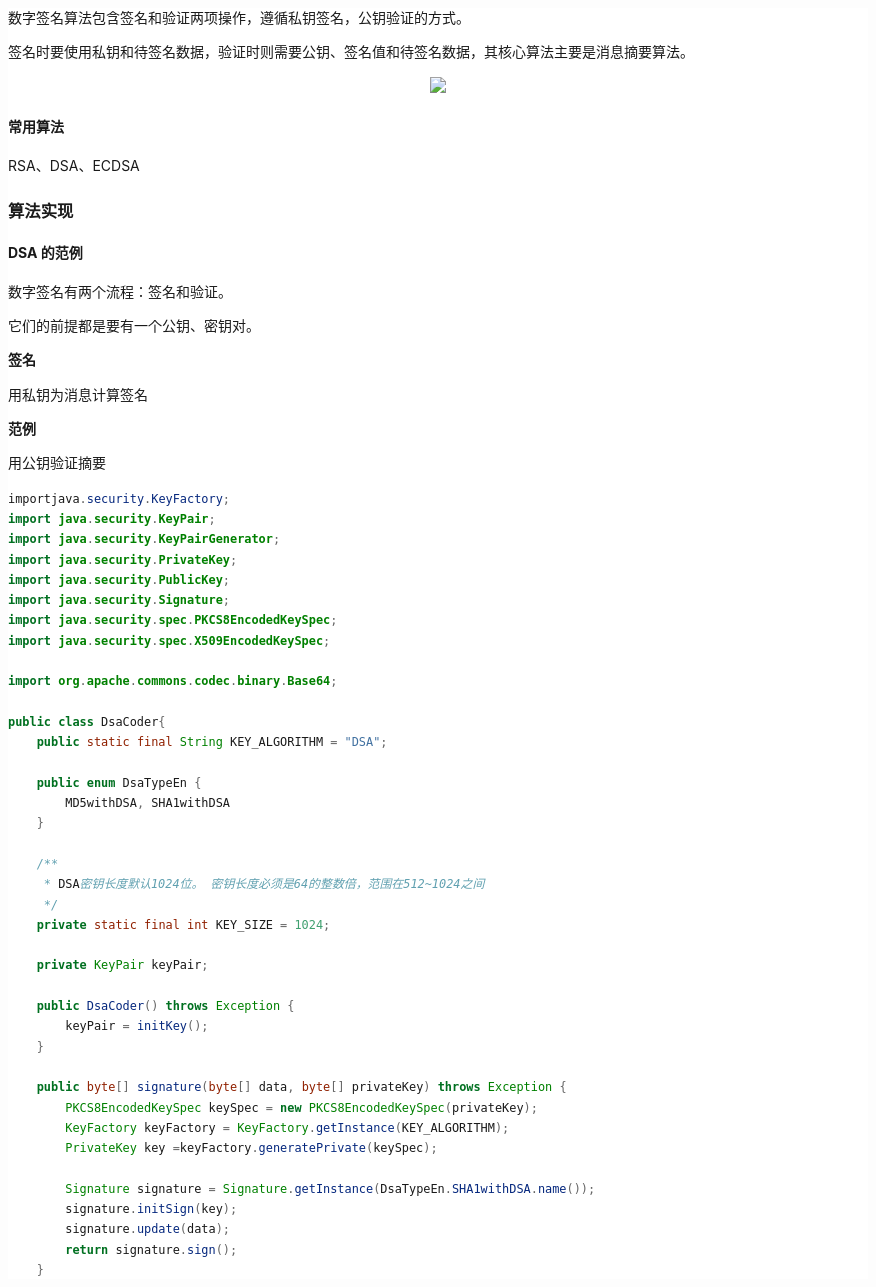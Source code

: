 数字签名算法包含签名和验证两项操作，遵循私钥签名，公钥验证的方式。

签名时要使用私钥和待签名数据，验证时则需要公钥、签名值和待签名数据，其核心算法主要是消息摘要算法。

<div align="center"><img src="https://raw.githubusercontent.com/dunwu/images/master/images/java/advanced/java-message-digest-process.jpg"/></div>

#### 常用算法

RSA、DSA、ECDSA

### 算法实现

#### DSA 的范例

数字签名有两个流程：签名和验证。

它们的前提都是要有一个公钥、密钥对。

**签名**

用私钥为消息计算签名

**范例**

用公钥验证摘要

```java
importjava.security.KeyFactory;
import java.security.KeyPair;
import java.security.KeyPairGenerator;
import java.security.PrivateKey;
import java.security.PublicKey;
import java.security.Signature;
import java.security.spec.PKCS8EncodedKeySpec;
import java.security.spec.X509EncodedKeySpec;

import org.apache.commons.codec.binary.Base64;

public class DsaCoder{
    public static final String KEY_ALGORITHM = "DSA";

    public enum DsaTypeEn {
        MD5withDSA, SHA1withDSA
    }

    /**
     * DSA密钥长度默认1024位。 密钥长度必须是64的整数倍，范围在512~1024之间
     */
    private static final int KEY_SIZE = 1024;

    private KeyPair keyPair;

    public DsaCoder() throws Exception {
        keyPair = initKey();
    }

    public byte[] signature(byte[] data, byte[] privateKey) throws Exception {
        PKCS8EncodedKeySpec keySpec = new PKCS8EncodedKeySpec(privateKey);
        KeyFactory keyFactory = KeyFactory.getInstance(KEY_ALGORITHM);
        PrivateKey key =keyFactory.generatePrivate(keySpec);

        Signature signature = Signature.getInstance(DsaTypeEn.SHA1withDSA.name());
        signature.initSign(key);
        signature.update(data);
        return signature.sign();
    }

```